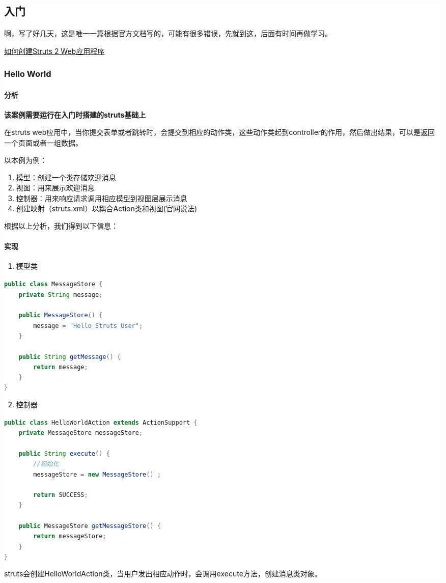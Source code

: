 ## 入门

啊，写了好几天，这是唯一一篇根据官方文档写的，可能有很多错误，先就到这，后面有时间再做学习。

[如何创建Struts 2 Web应用程序](https://struts.apache.org/getting-started/how-to-create-a-struts2-web-application.html)

### Hello World

#### 分析

**该案例需要运行在入门时搭建的struts基础上**

在struts web应用中，当你提交表单或者跳转时，会提交到相应的动作类，这些动作类起到controller的作用，然后做出结果，可以是返回一个页面或者一组数据。

以本例为例：

1.  模型：创建一个类存储欢迎消息
2.  视图：用来展示欢迎消息
3.  控制器：用来响应请求调用相应模型到视图层展示消息
4.  创建映射（struts.xml）以耦合Action类和视图(官网说法)

根据以上分析，我们得到以下信息：

#### 实现

1.  模型类
```java
public class MessageStore {
    private String message;
    
    public MessageStore() {
        message = "Hello Struts User";
    }

    public String getMessage() {
        return message;
    }
}
```

2.  控制器
```java
public class HelloWorldAction extends ActionSupport {
    private MessageStore messageStore;

    public String execute() {
        //初始化
        messageStore = new MessageStore() ;
        
        return SUCCESS;
    }

    public MessageStore getMessageStore() {
        return messageStore;
    }
}
```
struts会创建HelloWorldAction类，当用户发出相应动作时，会调用execute方法，创建消息类对象。
